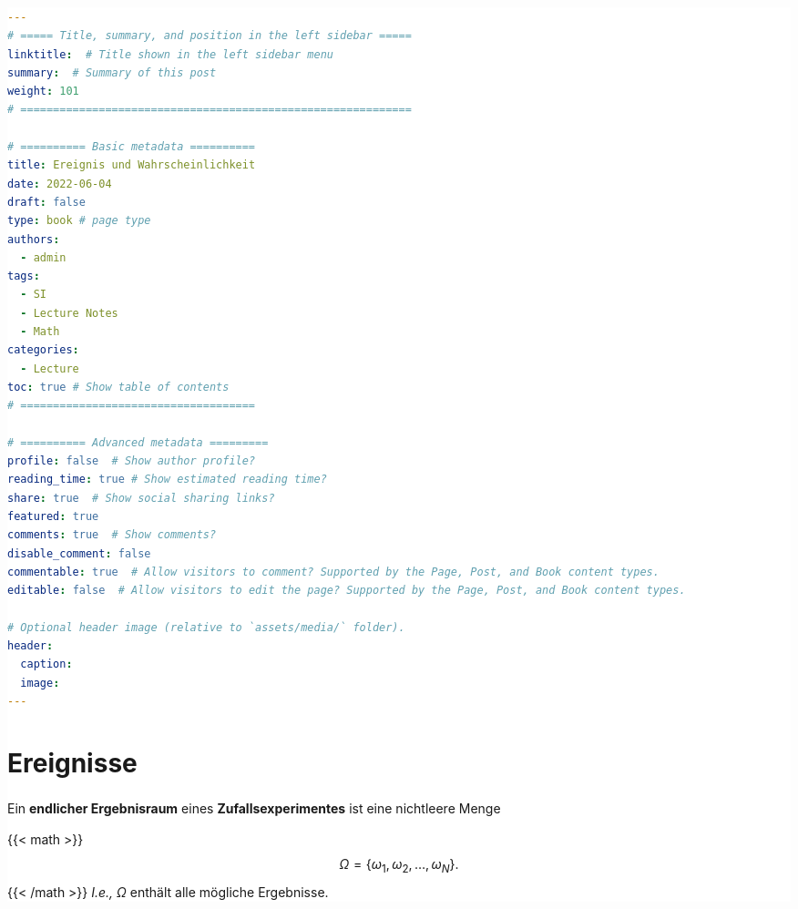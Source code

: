 ```yaml
---
# ===== Title, summary, and position in the left sidebar =====
linktitle:  # Title shown in the left sidebar menu
summary:  # Summary of this post
weight: 101
# ============================================================

# ========== Basic metadata ==========
title: Ereignis und Wahrscheinlichkeit
date: 2022-06-04
draft: false
type: book # page type
authors:
  - admin
tags:
  - SI
  - Lecture Notes
  - Math
categories:
  - Lecture
toc: true # Show table of contents
# ====================================

# ========== Advanced metadata =========
profile: false  # Show author profile?
reading_time: true # Show estimated reading time?
share: true  # Show social sharing links?
featured: true
comments: true  # Show comments?
disable_comment: false
commentable: true  # Allow visitors to comment? Supported by the Page, Post, and Book content types.
editable: false  # Allow visitors to edit the page? Supported by the Page, Post, and Book content types.

# Optional header image (relative to `assets/media/` folder).
header:
  caption: 
  image:  
---
```


# Ereignisse

Ein **endlicher Ergebnisraum** eines **Zufallsexperimentes** ist eine nichtleere Menge

{{< math >}} 
$$
\Omega=\left\{\omega_{1}, \omega_{2}, \ldots, \omega_{N}\right\}.
$$
{{< /math >}} *I.e.,* $\Omega$ enthält alle mögliche Ergebnisse.
